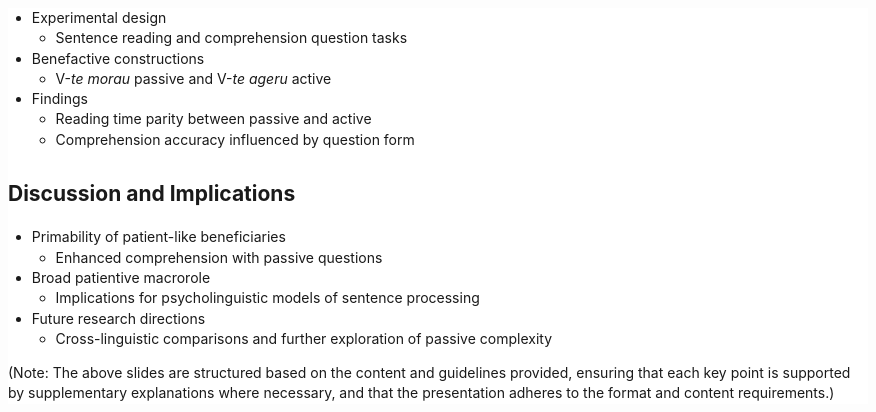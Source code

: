 - Experimental design
  - Sentence reading and comprehension question tasks
- Benefactive constructions
  - V-*te morau* passive and V-*te ageru* active
- Findings
  - Reading time parity between passive and active
  - Comprehension accuracy influenced by question form

## Discussion and Implications

- Primability of patient-like beneficiaries
  - Enhanced comprehension with passive questions
- Broad patientive macrorole
  - Implications for psycholinguistic models of sentence processing
- Future research directions
  - Cross-linguistic comparisons and further exploration of passive complexity

(Note: The above slides are structured based on the content and guidelines provided, ensuring that each key point is supported by supplementary explanations where necessary, and that the presentation adheres to the format and content requirements.)